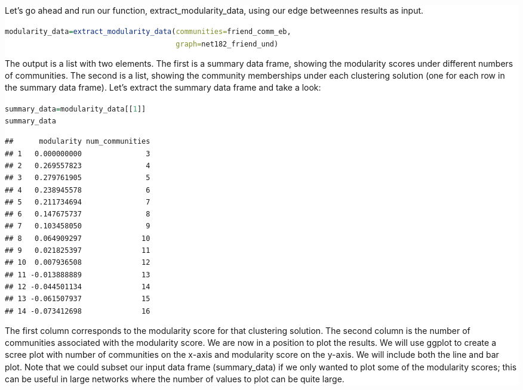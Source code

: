Let’s go ahead and run our function, extract\_modularity\_data, using
our edge betweennes results as input.

``` r
modularity_data=extract_modularity_data(communities=friend_comm_eb, 
                                        graph=net182_friend_und)
```

The output is a list with two elements. The first is a summary data
frame, showing the modularity scores under different numbers of
communities. The second is a list, showing the community memberships
under each clustering solution (one for each row in the summary data
frame). Let’s extract the summary data frame and take a look:

``` r
summary_data=modularity_data[[1]]
summary_data
```

    ##      modularity num_communities
    ## 1   0.000000000               3
    ## 2   0.269557823               4
    ## 3   0.279761905               5
    ## 4   0.238945578               6
    ## 5   0.211734694               7
    ## 6   0.147675737               8
    ## 7   0.103458050               9
    ## 8   0.064909297              10
    ## 9   0.021825397              11
    ## 10  0.007936508              12
    ## 11 -0.013888889              13
    ## 12 -0.044501134              14
    ## 13 -0.061507937              15
    ## 14 -0.073412698              16

The first column corresponds to the modularity score for that clustering
solution. The second column is the number of communities associated with
the modularity score. We are now in a position to plot the results. We
will use ggplot to create a scree plot with number of communities on the
x-axis and modularity score on the y-axis. We will include both the line
and bar plot. Note that we could subset our input data frame
(summary\_data) if we only wanted to plot some of the modularity scores;
this can be useful in large networks where the number of values to plot
can be quite large.
